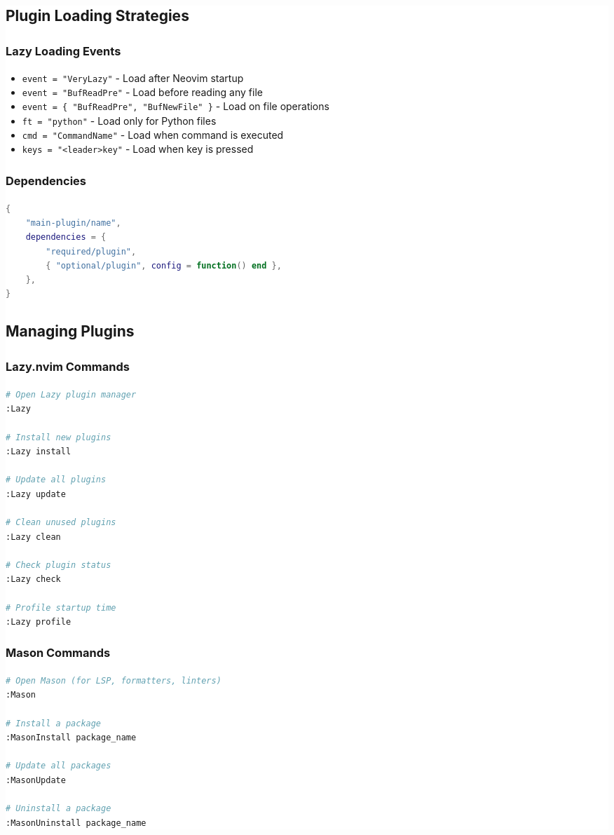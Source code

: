 ## Plugin Loading Strategies

### Lazy Loading Events

- `event = "VeryLazy"` - Load after Neovim startup
- `event = "BufReadPre"` - Load before reading any file
- `event = { "BufReadPre", "BufNewFile" }` - Load on file operations
- `ft = "python"` - Load only for Python files
- `cmd = "CommandName"` - Load when command is executed
- `keys = "<leader>key"` - Load when key is pressed

### Dependencies

```lua
{
    "main-plugin/name",
    dependencies = {
        "required/plugin",
        { "optional/plugin", config = function() end },
    },
}
```

## Managing Plugins

### Lazy.nvim Commands

```bash
# Open Lazy plugin manager
:Lazy

# Install new plugins
:Lazy install

# Update all plugins
:Lazy update

# Clean unused plugins
:Lazy clean

# Check plugin status
:Lazy check

# Profile startup time
:Lazy profile
```

### Mason Commands

```bash
# Open Mason (for LSP, formatters, linters)
:Mason

# Install a package
:MasonInstall package_name

# Update all packages
:MasonUpdate

# Uninstall a package
:MasonUninstall package_name
```
